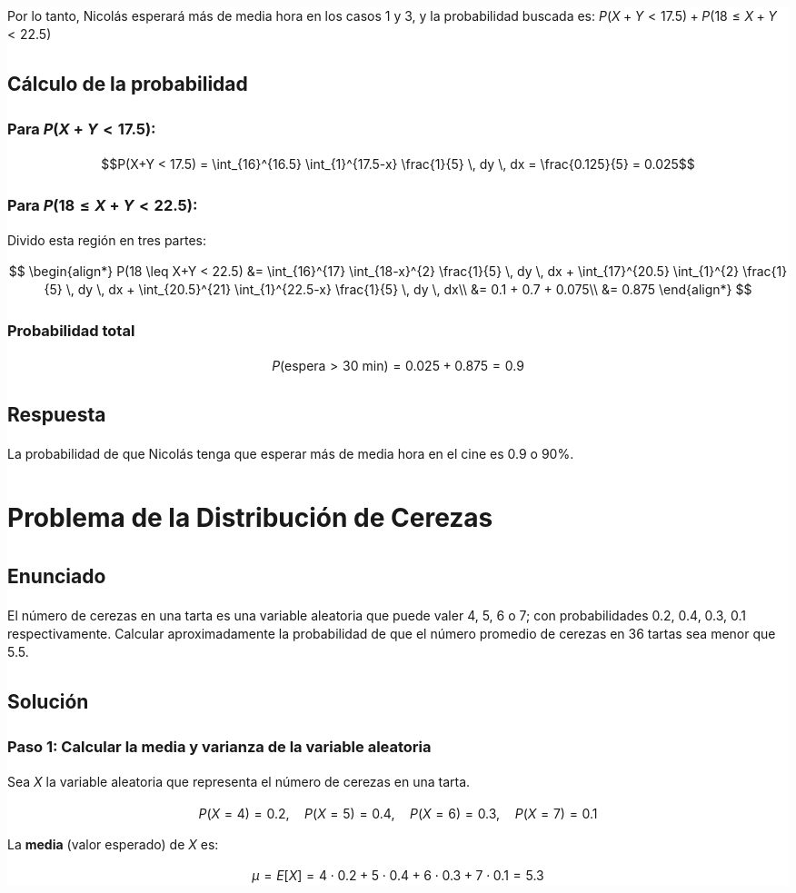Por lo tanto, Nicolás esperará más de media hora en los casos 1 y 3, y la probabilidad buscada es:
$P(X+Y < 17.5) + P(18 \leq X+Y < 22.5)$

## Cálculo de la probabilidad

### Para $P(X+Y < 17.5)$:

$$P(X+Y < 17.5) = \int_{16}^{16.5} \int_{1}^{17.5-x} \frac{1}{5} \, dy \, dx = \frac{0.125}{5} = 0.025$$

### Para $P(18 \leq X+Y < 22.5)$:

Divido esta región en tres partes:

$$
\begin{align*}
P(18 \leq X+Y < 22.5) &= \int_{16}^{17} \int_{18-x}^{2} \frac{1}{5} \, dy \, dx + \int_{17}^{20.5} \int_{1}^{2} \frac{1}{5} \, dy \, dx + \int_{20.5}^{21} \int_{1}^{22.5-x} \frac{1}{5} \, dy \, dx\\
&= 0.1 + 0.7 + 0.075\\
&= 0.875
\end{align*}
$$

### Probabilidad total

$$P(\text{espera} > 30 \text{ min}) = 0.025 + 0.875 = 0.9$$

## Respuesta

La probabilidad de que Nicolás tenga que esperar más de media hora en el cine es $0.9$ o $90\%$.

# Problema de la Distribución de Cerezas

## Enunciado

El número de cerezas en una tarta es una variable aleatoria que puede valer 4, 5, 6 o 7; con probabilidades 0.2, 0.4, 0.3, 0.1 respectivamente. Calcular aproximadamente la probabilidad de que el número promedio de cerezas en 36 tartas sea menor que 5.5.

## Solución

### Paso 1: Calcular la media y varianza de la variable aleatoria

Sea $X$ la variable aleatoria que representa el número de cerezas en una tarta.

$$P(X=4) = 0.2, \quad P(X=5) = 0.4, \quad P(X=6) = 0.3, \quad P(X=7) = 0.1$$

La **media** (valor esperado) de $X$ es:

$$\mu = E[X] = 4 \cdot 0.2 + 5 \cdot 0.4 + 6 \cdot 0.3 + 7 \cdot 0.1 = 5.3$$
